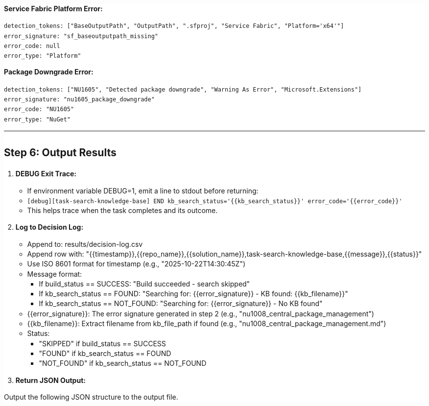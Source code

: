 **Service Fabric Platform Error:**
```
detection_tokens: ["BaseOutputPath", "OutputPath", ".sfproj", "Service Fabric", "Platform='x64'"]
error_signature: "sf_baseoutputpath_missing"
error_code: null
error_type: "Platform"
```

**Package Downgrade Error:**
```
detection_tokens: ["NU1605", "Detected package downgrade", "Warning As Error", "Microsoft.Extensions"]
error_signature: "nu1605_package_downgrade"
error_code: "NU1605"
error_type: "NuGet"
```

---

## Step 6: Output Results

1. **DEBUG Exit Trace:**
   - If environment variable DEBUG=1, emit a line to stdout before returning:
   - `[debug][task-search-knowledge-base] END kb_search_status='{{kb_search_status}}' error_code='{{error_code}}'`
   - This helps trace when the task completes and its outcome.

2. **Log to Decision Log:**
   - Append to: results/decision-log.csv
   - Append row with: "{{timestamp}},{{repo_name}},{{solution_name}},task-search-knowledge-base,{{message}},{{status}}"
   - Use ISO 8601 format for timestamp (e.g., "2025-10-22T14:30:45Z")
   - Message format:
     * If build_status == SUCCESS: "Build succeeded - search skipped"
     * If kb_search_status == FOUND: "Searching for: {{error_signature}} - KB found: {{kb_filename}}"
     * If kb_search_status == NOT_FOUND: "Searching for: {{error_signature}} - No KB found"
   - {{error_signature}}: The error signature generated in step 2 (e.g., "nu1008_central_package_management")
   - {{kb_filename}}: Extract filename from kb_file_path if found (e.g., "nu1008_central_package_management.md")
   - Status:
     * "SKIPPED" if build_status == SUCCESS
     * "FOUND" if kb_search_status == FOUND
     * "NOT_FOUND" if kb_search_status == NOT_FOUND

3. **Return JSON Output:**

Output the following JSON structure to the output file.